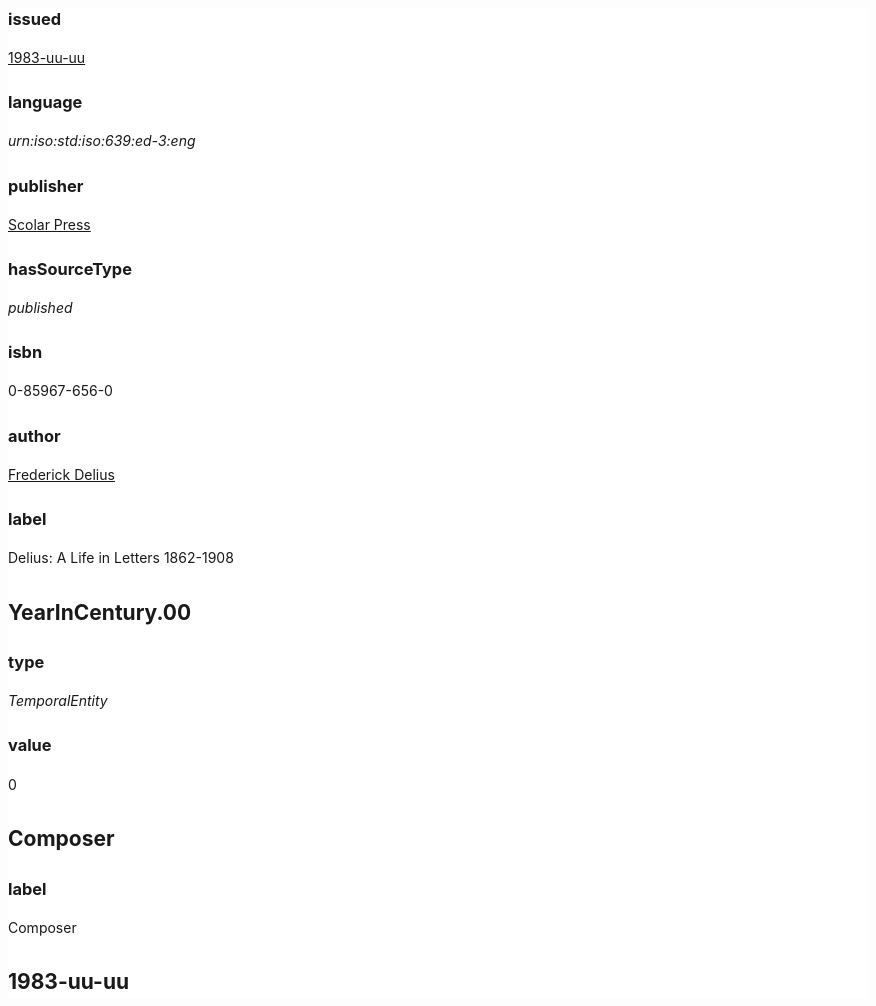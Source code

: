 ### issued


[1983-uu-uu](#1983-uu-uu)

### language


*urn:iso:std:iso:639:ed-3:eng*

### publisher


[Scolar Press](#Scolar-Press)

### hasSourceType


*published*

### isbn


0-85967-656-0

### author


[Frederick Delius](#Frederick-Delius)

### label


Delius: A Life in Letters 1862-1908

## YearInCentury.00

### type


*TemporalEntity*

### value


0

## Composer

### label


Composer

## 1983-uu-uu
